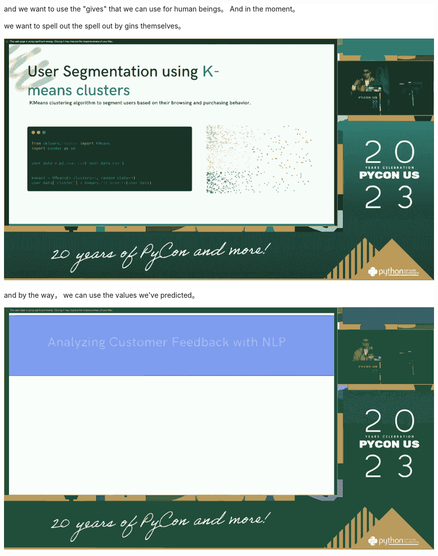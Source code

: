  and we want to use the "gives" that we can use for human beings。 And in the moment。

 we want to spell out the spell out by gins themselves。



![](img/5600471d335172d2bcd1ee3f19f0d124_19.png)

 and by the way， we can use the values we've predicted。



![](img/5600471d335172d2bcd1ee3f19f0d124_21.png)
